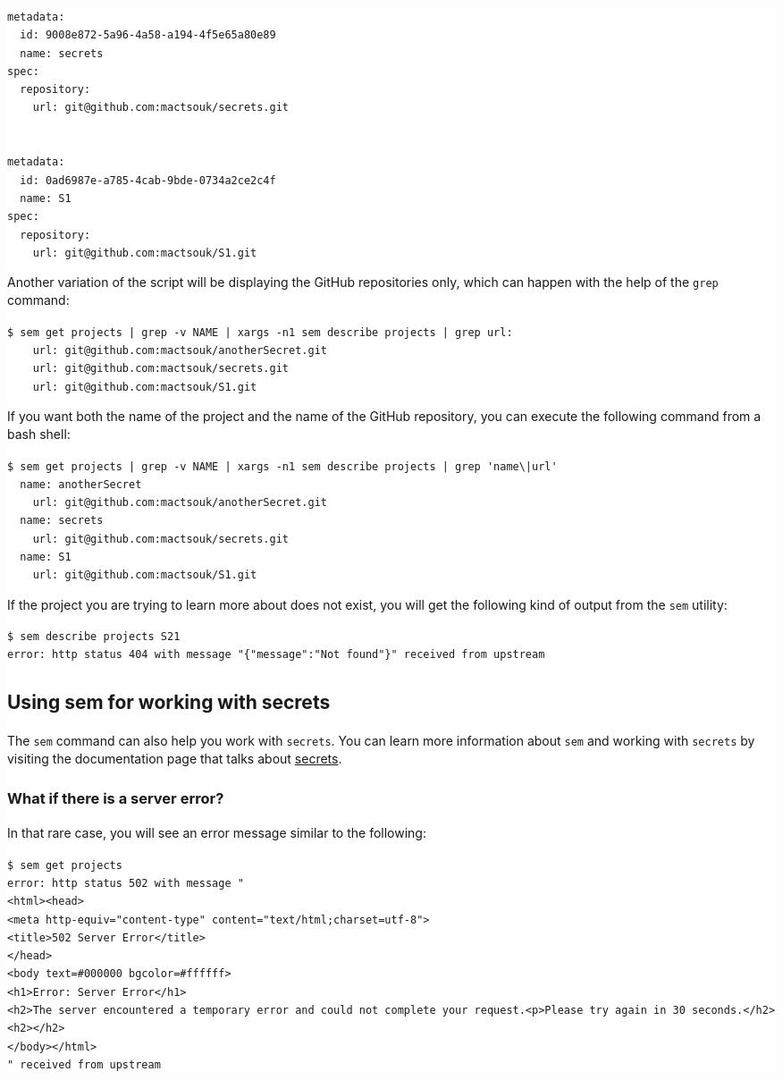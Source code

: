     
    metadata:
      id: 9008e872-5a96-4a58-a194-4f5e65a80e89
      name: secrets
    spec:
      repository:
        url: git@github.com:mactsouk/secrets.git
    
    
    metadata:
      id: 0ad6987e-a785-4cab-9bde-0734a2ce2c4f
      name: S1
    spec:
      repository:
        url: git@github.com:mactsouk/S1.git

Another variation of the script will be displaying the GitHub
repositories only, which can happen with the help of the `grep` command:

    $ sem get projects | grep -v NAME | xargs -n1 sem describe projects | grep url:    
        url: git@github.com:mactsouk/anotherSecret.git
        url: git@github.com:mactsouk/secrets.git
        url: git@github.com:mactsouk/S1.git

If you want both the name of the project and the name of the GitHub
repository, you can execute the following command from a bash shell:

    $ sem get projects | grep -v NAME | xargs -n1 sem describe projects | grep 'name\|url'
      name: anotherSecret
        url: git@github.com:mactsouk/anotherSecret.git
      name: secrets
        url: git@github.com:mactsouk/secrets.git
      name: S1
        url: git@github.com:mactsouk/S1.git

If the project you are trying to learn more about does not exist, you
will get the following kind of output from the `sem` utility:

    $ sem describe projects S21
    error: http status 404 with message "{"message":"Not found"}" received from upstream

## Using sem for working with secrets

The `sem` command can also help you work with `secrets`. You can learn
more information about `sem` and working with `secrets` by visiting the
documentation page that talks about [secrets][1].

### What if there is a server error?

In that rare case, you will see an error message similar to the
following:

    $ sem get projects
    error: http status 502 with message "
    <html><head>
    <meta http-equiv="content-type" content="text/html;charset=utf-8">
    <title>502 Server Error</title>
    </head>
    <body text=#000000 bgcolor=#ffffff>
    <h1>Error: Server Error</h1>
    <h2>The server encountered a temporary error and could not complete your request.<p>Please try again in 30 seconds.</h2>
    <h2></h2>
    </body></html>
    " received from upstream



[1]: https://docs.semaphoreci.com/article/15-secrets
